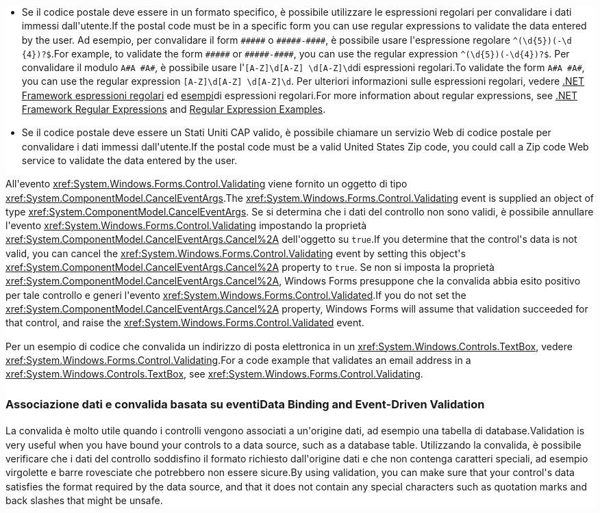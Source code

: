 - <span data-ttu-id="4bb24-123">Se il codice postale deve essere in un formato specifico, è possibile utilizzare le espressioni regolari per convalidare i dati immessi dall'utente.</span><span class="sxs-lookup"><span data-stu-id="4bb24-123">If the postal code must be in a specific form you can use regular expressions to validate the data entered by the user.</span></span> <span data-ttu-id="4bb24-124">Ad esempio, per convalidare il form `#####` o `#####-####`, è possibile usare l'espressione regolare `^(\d{5})(-\d{4})?$`.</span><span class="sxs-lookup"><span data-stu-id="4bb24-124">For example, to validate the form `#####` or `#####-####`, you can use the regular expression `^(\d{5})(-\d{4})?$`.</span></span> <span data-ttu-id="4bb24-125">Per convalidare il modulo `A#A #A#`, è possibile usare l'`[A-Z]\d[A-Z] \d[A-Z]\d`di espressioni regolari.</span><span class="sxs-lookup"><span data-stu-id="4bb24-125">To validate the form `A#A #A#`, you can use the regular expression `[A-Z]\d[A-Z] \d[A-Z]\d`.</span></span> <span data-ttu-id="4bb24-126">Per ulteriori informazioni sulle espressioni regolari, vedere [.NET Framework espressioni regolari](../../standard/base-types/regular-expressions.md) ed [esempi](../../standard/base-types/regular-expression-examples.md)di espressioni regolari.</span><span class="sxs-lookup"><span data-stu-id="4bb24-126">For more information about regular expressions, see [.NET Framework Regular Expressions](../../standard/base-types/regular-expressions.md) and [Regular Expression Examples](../../standard/base-types/regular-expression-examples.md).</span></span>  
  
- <span data-ttu-id="4bb24-127">Se il codice postale deve essere un Stati Uniti CAP valido, è possibile chiamare un servizio Web di codice postale per convalidare i dati immessi dall'utente.</span><span class="sxs-lookup"><span data-stu-id="4bb24-127">If the postal code must be a valid United States Zip code, you could call a Zip code Web service to validate the data entered by the user.</span></span>  
  
 <span data-ttu-id="4bb24-128">All'evento <xref:System.Windows.Forms.Control.Validating> viene fornito un oggetto di tipo <xref:System.ComponentModel.CancelEventArgs>.</span><span class="sxs-lookup"><span data-stu-id="4bb24-128">The <xref:System.Windows.Forms.Control.Validating> event is supplied an object of type <xref:System.ComponentModel.CancelEventArgs>.</span></span> <span data-ttu-id="4bb24-129">Se si determina che i dati del controllo non sono validi, è possibile annullare l'evento <xref:System.Windows.Forms.Control.Validating> impostando la proprietà <xref:System.ComponentModel.CancelEventArgs.Cancel%2A> dell'oggetto su `true`.</span><span class="sxs-lookup"><span data-stu-id="4bb24-129">If you determine that the control's data is not valid, you can cancel the <xref:System.Windows.Forms.Control.Validating> event by setting this object's <xref:System.ComponentModel.CancelEventArgs.Cancel%2A> property to `true`.</span></span> <span data-ttu-id="4bb24-130">Se non si imposta la proprietà <xref:System.ComponentModel.CancelEventArgs.Cancel%2A>, Windows Forms presuppone che la convalida abbia esito positivo per tale controllo e generi l'evento <xref:System.Windows.Forms.Control.Validated>.</span><span class="sxs-lookup"><span data-stu-id="4bb24-130">If you do not set the <xref:System.ComponentModel.CancelEventArgs.Cancel%2A> property, Windows Forms will assume that validation succeeded for that control, and raise the <xref:System.Windows.Forms.Control.Validated> event.</span></span>  
  
 <span data-ttu-id="4bb24-131">Per un esempio di codice che convalida un indirizzo di posta elettronica in un <xref:System.Windows.Controls.TextBox>, vedere <xref:System.Windows.Forms.Control.Validating>.</span><span class="sxs-lookup"><span data-stu-id="4bb24-131">For a code example that validates an email address in a <xref:System.Windows.Controls.TextBox>, see <xref:System.Windows.Forms.Control.Validating>.</span></span>  
  
### <a name="data-binding-and-event-driven-validation"></a><span data-ttu-id="4bb24-132">Associazione dati e convalida basata su eventi</span><span class="sxs-lookup"><span data-stu-id="4bb24-132">Data Binding and Event-Driven Validation</span></span>  
 <span data-ttu-id="4bb24-133">La convalida è molto utile quando i controlli vengono associati a un'origine dati, ad esempio una tabella di database.</span><span class="sxs-lookup"><span data-stu-id="4bb24-133">Validation is very useful when you have bound your controls to a data source, such as a database table.</span></span> <span data-ttu-id="4bb24-134">Utilizzando la convalida, è possibile verificare che i dati del controllo soddisfino il formato richiesto dall'origine dati e che non contenga caratteri speciali, ad esempio virgolette e barre rovesciate che potrebbero non essere sicure.</span><span class="sxs-lookup"><span data-stu-id="4bb24-134">By using validation, you can make sure that your control's data satisfies the format required by the data source, and that it does not contain any special characters such as quotation marks and back slashes that might be unsafe.</span></span>  
  